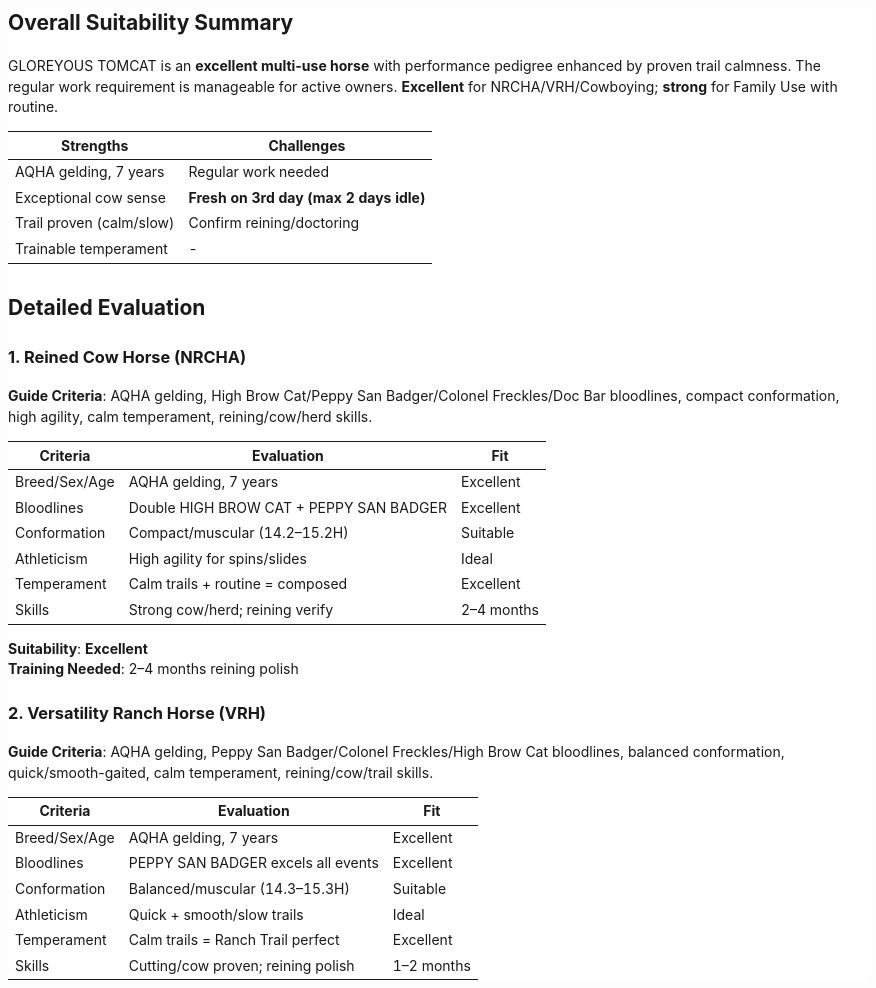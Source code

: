 ## Overall Suitability Summary
GLOREYOUS TOMCAT is an **excellent multi-use horse** with performance pedigree enhanced by proven trail calmness. The regular work requirement is manageable for active owners. **Excellent** for NRCHA/VRH/Cowboying; **strong** for Family Use with routine.

| Strengths                  | Challenges                          |
|----------------------------|-------------------------------------|
| AQHA gelding, 7 years      | Regular work needed                 |
| Exceptional cow sense      | **Fresh on 3rd day (max 2 days idle)** |
| Trail proven (calm/slow)   | Confirm reining/doctoring           |
| Trainable temperament      | -                                   |

## Detailed Evaluation

### 1. Reined Cow Horse (NRCHA)
**Guide Criteria**: AQHA gelding, High Brow Cat/Peppy San Badger/Colonel Freckles/Doc Bar bloodlines, compact conformation, high agility, calm temperament, reining/cow/herd skills.

| Criteria         | Evaluation                          | Fit       |
|------------------|-------------------------------------|-----------|
| Breed/Sex/Age    | AQHA gelding, 7 years               | Excellent |
| Bloodlines       | Double HIGH BROW CAT + PEPPY SAN BADGER | Excellent |
| Conformation     | Compact/muscular (14.2–15.2H)       | Suitable  |
| Athleticism      | High agility for spins/slides       | Ideal     |
| Temperament      | Calm trails + routine = composed    | Excellent |
| Skills           | Strong cow/herd; reining verify     | 2–4 months|

**Suitability**: **Excellent**  
**Training Needed**: 2–4 months reining polish

### 2. Versatility Ranch Horse (VRH)
**Guide Criteria**: AQHA gelding, Peppy San Badger/Colonel Freckles/High Brow Cat bloodlines, balanced conformation, quick/smooth-gaited, calm temperament, reining/cow/trail skills.

| Criteria         | Evaluation                          | Fit       |
|------------------|-------------------------------------|-----------|
| Breed/Sex/Age    | AQHA gelding, 7 years               | Excellent |
| Bloodlines       | PEPPY SAN BADGER excels all events  | Excellent |
| Conformation     | Balanced/muscular (14.3–15.3H)      | Suitable  |
| Athleticism      | Quick + smooth/slow trails          | Ideal     |
| Temperament      | Calm trails = Ranch Trail perfect   | Excellent |
| Skills           | Cutting/cow proven; reining polish  | 1–2 months|
